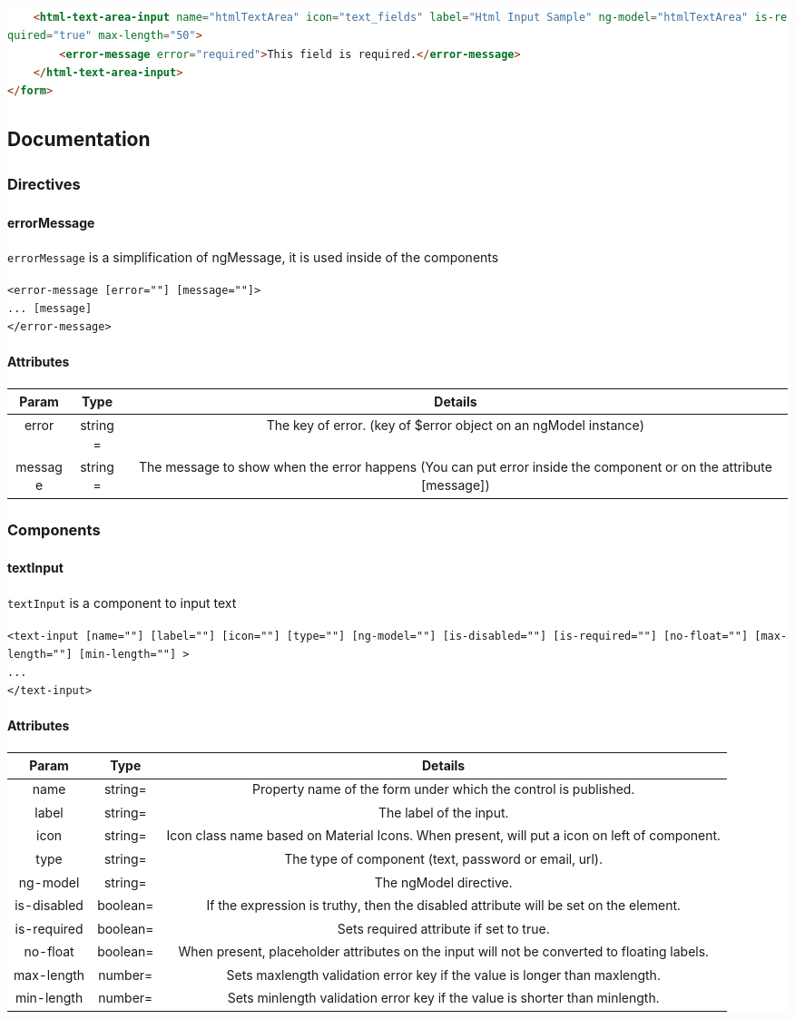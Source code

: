 ```html
    <html-text-area-input name="htmlTextArea" icon="text_fields" label="Html Input Sample" ng-model="htmlTextArea" is-required="true" max-length="50">
        <error-message error="required">This field is required.</error-message>
    </html-text-area-input>
</form>
```

## <a name="documentation"></a> Documentation

### Directives

#### <a name="errorMessage"></a> errorMessage

`errorMessage` is a simplification of ngMessage, it is used inside of the components

```
<error-message [error=""] [message=""]>
... [message]
</error-message>
```

#### Attributes

| Param | Type | Details |
| :--: | :--: | :--: |
| error | string= | The key of error. (key of $error object on an ngModel instance) |
| message | string= | The message to show when the error happens (You can put error inside the component or on the attribute [message]) |

### Components

#### <a name="textInput"></a> textInput

`textInput` is a component to input text

```
<text-input [name=""] [label=""] [icon=""] [type=""] [ng-model=""] [is-disabled=""] [is-required=""] [no-float=""] [max-length=""] [min-length=""] >
... 
</text-input>
```

#### Attributes

| Param | Type | Details |
| :--: | :--: | :--: |
| name | string= | Property name of the form under which the control is published. |
| label | string= | The label of the input. |
| icon | string= | Icon class name based on Material Icons. When present, will put a icon on left of component. |
| type | string= | The type of component (text, password or email, url). |
| ng-model | string= | The ngModel directive. |
| is-disabled | boolean= | If the expression is truthy, then the disabled attribute will be set on the element. |
| is-required | boolean= | Sets required attribute if set to true. |
| no-float | boolean= | When present, placeholder attributes on the input will not be converted to floating labels. |
| max-length | number= | Sets maxlength validation error key if the value is longer than maxlength. |
| min-length | number= | Sets minlength validation error key if the value is shorter than minlength. |
